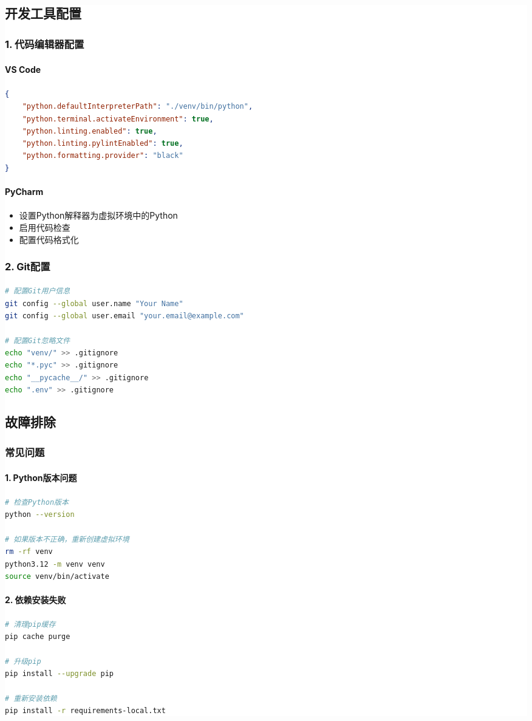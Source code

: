 ## 开发工具配置

### 1. 代码编辑器配置

#### VS Code
```json
{
    "python.defaultInterpreterPath": "./venv/bin/python",
    "python.terminal.activateEnvironment": true,
    "python.linting.enabled": true,
    "python.linting.pylintEnabled": true,
    "python.formatting.provider": "black"
}
```

#### PyCharm
- 设置Python解释器为虚拟环境中的Python
- 启用代码检查
- 配置代码格式化

### 2. Git配置

```bash
# 配置Git用户信息
git config --global user.name "Your Name"
git config --global user.email "your.email@example.com"

# 配置Git忽略文件
echo "venv/" >> .gitignore
echo "*.pyc" >> .gitignore
echo "__pycache__/" >> .gitignore
echo ".env" >> .gitignore
```

## 故障排除

### 常见问题

#### 1. Python版本问题
```bash
# 检查Python版本
python --version

# 如果版本不正确，重新创建虚拟环境
rm -rf venv
python3.12 -m venv venv
source venv/bin/activate
```

#### 2. 依赖安装失败
```bash
# 清理pip缓存
pip cache purge

# 升级pip
pip install --upgrade pip

# 重新安装依赖
pip install -r requirements-local.txt
```
